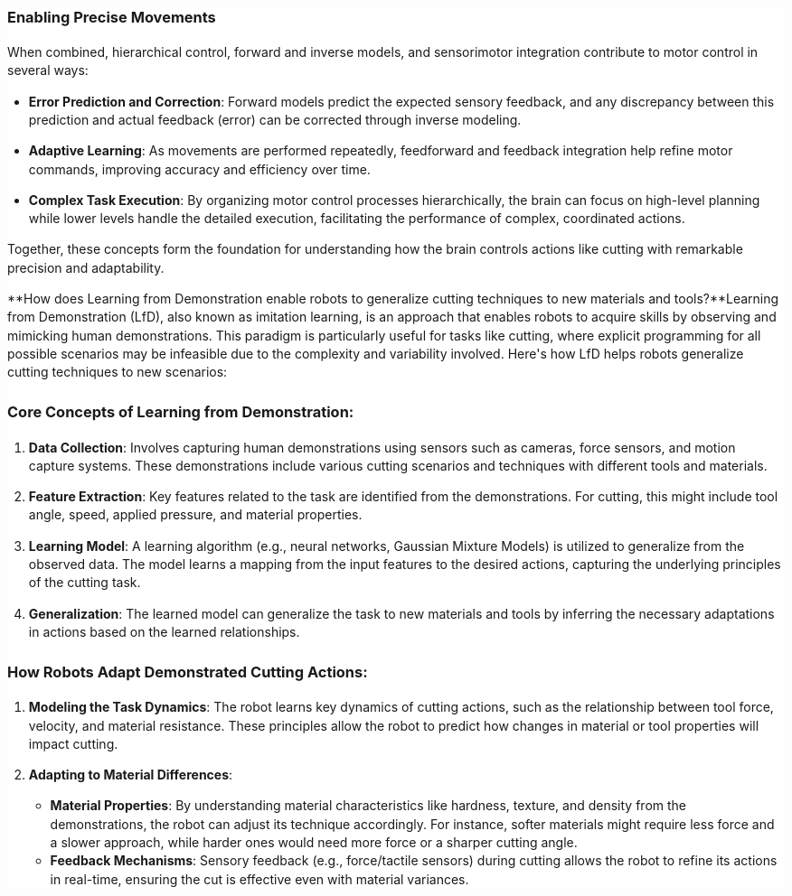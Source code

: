 ### Enabling Precise Movements

When combined, hierarchical control, forward and inverse models, and sensorimotor integration contribute to motor control in several ways:

- **Error Prediction and Correction**: Forward models predict the expected sensory feedback, and any discrepancy between this prediction and actual feedback (error) can be corrected through inverse modeling.
  
- **Adaptive Learning**: As movements are performed repeatedly, feedforward and feedback integration help refine motor commands, improving accuracy and efficiency over time.

- **Complex Task Execution**: By organizing motor control processes hierarchically, the brain can focus on high-level planning while lower levels handle the detailed execution, facilitating the performance of complex, coordinated actions.

Together, these concepts form the foundation for understanding how the brain controls actions like cutting with remarkable precision and adaptability.

**How does Learning from Demonstration enable robots to generalize cutting techniques to new materials and tools?**Learning from Demonstration (LfD), also known as imitation learning, is an approach that enables robots to acquire skills by observing and mimicking human demonstrations. This paradigm is particularly useful for tasks like cutting, where explicit programming for all possible scenarios may be infeasible due to the complexity and variability involved. Here's how LfD helps robots generalize cutting techniques to new scenarios:

### Core Concepts of Learning from Demonstration:

1. **Data Collection**: Involves capturing human demonstrations using sensors such as cameras, force sensors, and motion capture systems. These demonstrations include various cutting scenarios and techniques with different tools and materials.

2. **Feature Extraction**: Key features related to the task are identified from the demonstrations. For cutting, this might include tool angle, speed, applied pressure, and material properties.

3. **Learning Model**: A learning algorithm (e.g., neural networks, Gaussian Mixture Models) is utilized to generalize from the observed data. The model learns a mapping from the input features to the desired actions, capturing the underlying principles of the cutting task.

4. **Generalization**: The learned model can generalize the task to new materials and tools by inferring the necessary adaptations in actions based on the learned relationships.

### How Robots Adapt Demonstrated Cutting Actions:

1. **Modeling the Task Dynamics**: The robot learns key dynamics of cutting actions, such as the relationship between tool force, velocity, and material resistance. These principles allow the robot to predict how changes in material or tool properties will impact cutting.

2. **Adapting to Material Differences**:
   - **Material Properties**: By understanding material characteristics like hardness, texture, and density from the demonstrations, the robot can adjust its technique accordingly. For instance, softer materials might require less force and a slower approach, while harder ones would need more force or a sharper cutting angle.
   - **Feedback Mechanisms**: Sensory feedback (e.g., force/tactile sensors) during cutting allows the robot to refine its actions in real-time, ensuring the cut is effective even with material variances.
